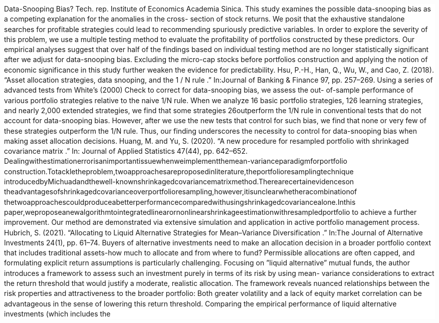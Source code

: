 Data\-Snooping Bias? Tech. rep. Institute of Economics Academia Sinica.
This study examines the possible data\-snooping bias as a competing explanation for the anomalies in the cross\-
section of stock returns. We posit that the exhaustive standalone searches for profitable strategies could lead
to recommending spuriously predictive variables. In order to explore the severity of this problem, we use a
multiple testing method to evaluate the profitability of portfolios constructed by these predictors. Our empirical
analyses suggest that over half of the findings based on individual testing method are no longer statistically
significant after we adjust for data\-snooping bias. Excluding the micro\-cap stocks before portfolios construction
and applying the notion of economic significance in this study further weaken the evidence for predictability.
Hsu, P.\-H., Han, Q., Wu, W., and Cao, Z. (2018\). “Asset allocation strategies, data snooping, and the 1 / N rule .”
In:Journal of Banking \& Finance 97, pp. 257–269\.
Using a series of advanced tests from White’s (2000\) Check to correct for data\-snooping bias, we assess the out\-
of\-sample performance of various portfolio strategies relative to the naive 1/N rule. When we analyze 16 basic
portfolio strategies, 126 learning strategies, and nearly 2,000 extended strategies, we find that some strategies
26outperform the 1/N rule in conventional tests that do not account for data\-snooping bias. However, after we use
the new tests that control for such bias, we find that none or very few of these strategies outperform the 1/N
rule. Thus, our finding underscores the necessity to control for data\-snooping bias when making asset allocation
decisions.
Huang, M. and Yu, S. (2020\). “A new procedure for resampled portfolio with shrinkaged covariance matrix .” In:
Journal of Applied Statistics 47(44\), pp. 642–652\.
Dealingwithestimationerrorisanimportantissuewhenweimplementthemean\-varianceparadigmforportfolio
construction.Totackletheproblem,twoapproachesareproposedinliterature,theportfolioresamplingtechnique
introducedbyMichuadandthewell\-knownshrinkagedcovariancematrixmethod.Therearecertainevidenceson
theadvantagesofshrinkagedcovarianceoverportfolioresampling,however,itisunclearwhetheracombinationof
thetwoapproachescouldproduceabetterperformancecomparedwithusingshrinkagedcovariancealone.Inthis
paper,weproposeanewalgorithmtointegratedlinearornonlinearshrinkageestimationwithresampledportfolio
to achieve a further improvement. Our method are demonstrated via extensive simulation and application in
active portfolio management process.
Hubrich, S. (2021\). “Allocating to Liquid Alternative Strategies for Mean–Variance Diversification .” In:The Journal
of Alternative Investments 24(1\), pp. 61–74\.
Buyers of alternative investments need to make an allocation decision in a broader portfolio context that includes
traditional assets\-how much to allocate and from where to fund? Permissible allocations are often capped, and
formulating explicit return assumptions is particularly challenging. Focusing on ”liquid alternative” mutual
funds, the author introduces a framework to assess such an investment purely in terms of its risk by using mean\-
variance considerations to extract the return threshold that would justify a moderate, realistic allocation. The
framework reveals nuanced relationships between the risk properties and attractiveness to the broader portfolio:
Both greater volatility and a lack of equity market correlation can be advantageous in the sense of lowering this
return threshold. Comparing the empirical performance of liquid alternative investments (which includes the